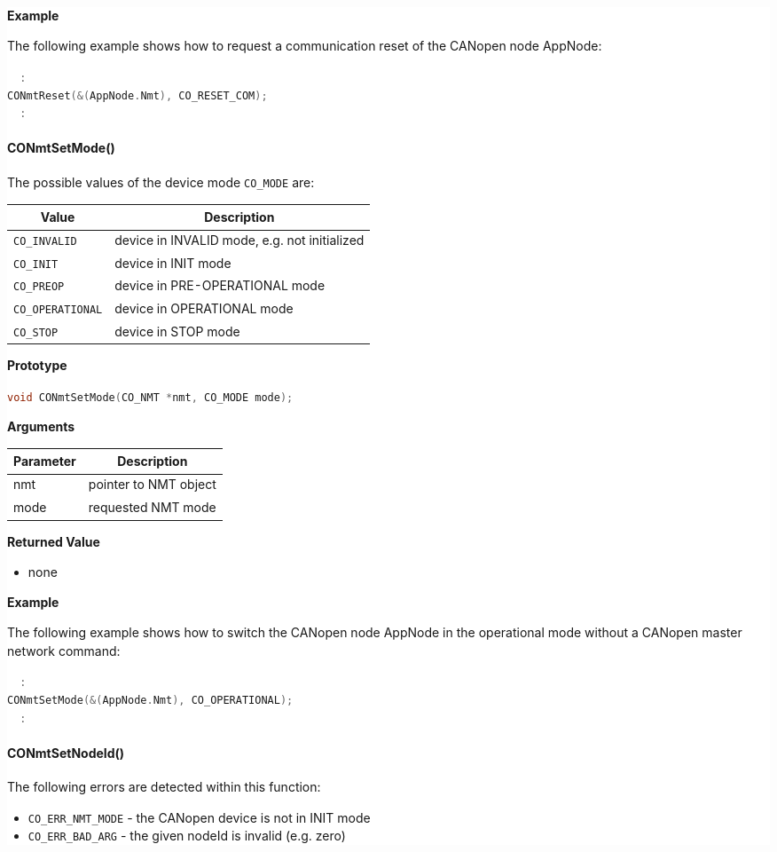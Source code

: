**Example**

The following example shows how to request a communication reset of the CANopen node AppNode:

```c
  :
CONmtReset(&(AppNode.Nmt), CO_RESET_COM);
  :
```

#### CONmtSetMode()

The possible values of the device mode `CO_MODE` are:

| Value            | Description                                  |
| ---------------- | -------------------------------------------- |
| `CO_INVALID`     | device in INVALID mode, e.g. not initialized |
| `CO_INIT`        | device in INIT mode                          |
| `CO_PREOP`       | device in PRE-OPERATIONAL mode               |
| `CO_OPERATIONAL` | device in OPERATIONAL mode                   |
| `CO_STOP`        | device in STOP mode                          |

**Prototype**

```c
void CONmtSetMode(CO_NMT *nmt, CO_MODE mode);
```

**Arguments**

| Parameter | Description           |
| --------- | --------------------- |
| nmt       | pointer to NMT object |
| mode      | requested NMT mode    |

**Returned Value**

- none

**Example**

The following example shows how to switch the CANopen node AppNode in the operational mode without a CANopen master network command:

```c
  :
CONmtSetMode(&(AppNode.Nmt), CO_OPERATIONAL);
  :
```

#### CONmtSetNodeId()

The following errors are detected within this function:
- `CO_ERR_NMT_MODE` - the CANopen device is not in INIT mode
- `CO_ERR_BAD_ARG` - the given nodeId is invalid (e.g. zero)
